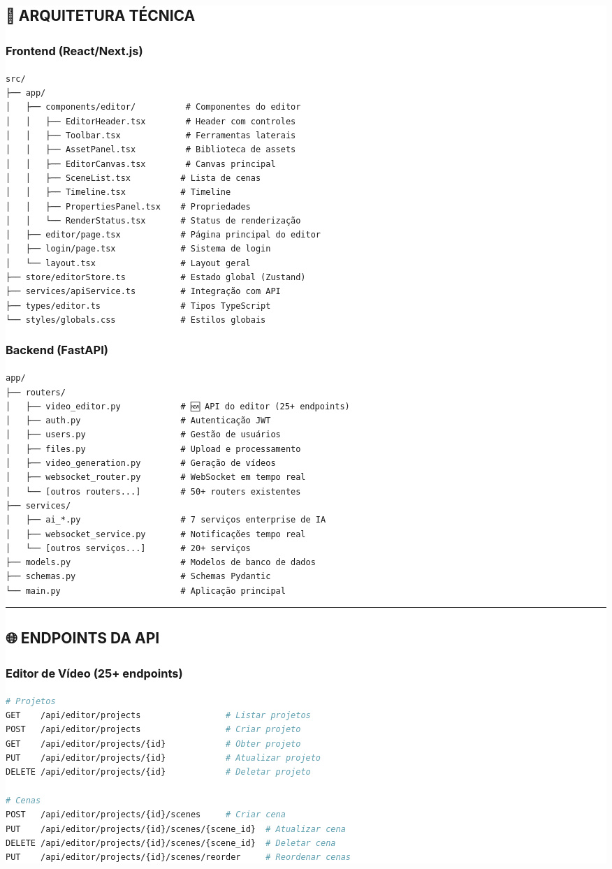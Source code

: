 ## 🔧 ARQUITETURA TÉCNICA

### **Frontend (React/Next.js)**
```
src/
├── app/
│   ├── components/editor/          # Componentes do editor
│   │   ├── EditorHeader.tsx        # Header com controles
│   │   ├── Toolbar.tsx             # Ferramentas laterais
│   │   ├── AssetPanel.tsx          # Biblioteca de assets
│   │   ├── EditorCanvas.tsx        # Canvas principal
│   │   ├── SceneList.tsx          # Lista de cenas
│   │   ├── Timeline.tsx           # Timeline
│   │   ├── PropertiesPanel.tsx    # Propriedades
│   │   └── RenderStatus.tsx       # Status de renderização
│   ├── editor/page.tsx            # Página principal do editor
│   ├── login/page.tsx             # Sistema de login
│   └── layout.tsx                 # Layout geral
├── store/editorStore.ts           # Estado global (Zustand)
├── services/apiService.ts         # Integração com API
├── types/editor.ts                # Tipos TypeScript
└── styles/globals.css             # Estilos globais
```

### **Backend (FastAPI)**
```
app/
├── routers/
│   ├── video_editor.py            # 🆕 API do editor (25+ endpoints)
│   ├── auth.py                    # Autenticação JWT
│   ├── users.py                   # Gestão de usuários
│   ├── files.py                   # Upload e processamento
│   ├── video_generation.py        # Geração de vídeos
│   ├── websocket_router.py        # WebSocket em tempo real
│   └── [outros routers...]        # 50+ routers existentes
├── services/
│   ├── ai_*.py                    # 7 serviços enterprise de IA
│   ├── websocket_service.py       # Notificações tempo real
│   └── [outros serviços...]       # 20+ serviços
├── models.py                      # Modelos de banco de dados
├── schemas.py                     # Schemas Pydantic
└── main.py                        # Aplicação principal
```

---

## 🌐 ENDPOINTS DA API

### **Editor de Vídeo (25+ endpoints)**
```bash
# Projetos
GET    /api/editor/projects                 # Listar projetos
POST   /api/editor/projects                 # Criar projeto
GET    /api/editor/projects/{id}            # Obter projeto
PUT    /api/editor/projects/{id}            # Atualizar projeto
DELETE /api/editor/projects/{id}            # Deletar projeto

# Cenas
POST   /api/editor/projects/{id}/scenes     # Criar cena
PUT    /api/editor/projects/{id}/scenes/{scene_id}  # Atualizar cena
DELETE /api/editor/projects/{id}/scenes/{scene_id}  # Deletar cena
PUT    /api/editor/projects/{id}/scenes/reorder     # Reordenar cenas
```